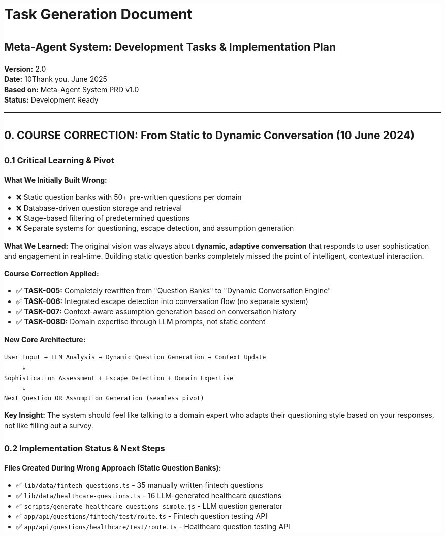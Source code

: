 # Task Generation Document
## Meta-Agent System: Development Tasks & Implementation Plan

**Version:** 2.0  
**Date:** 10Thank you.  June 2025  
**Based on:** Meta-Agent System PRD v1.0  
**Status:** Development Ready  

---

## 0. COURSE CORRECTION: From Static to Dynamic Conversation (10 June 2024)

### 0.1 Critical Learning & Pivot

**What We Initially Built Wrong:**
- ❌ Static question banks with 50+ pre-written questions per domain
- ❌ Database-driven question storage and retrieval
- ❌ Stage-based filtering of predetermined questions
- ❌ Separate systems for questioning, escape detection, and assumption generation

**What We Learned:**
The original vision was always about **dynamic, adaptive conversation** that responds to user sophistication and engagement in real-time. Building static question banks completely missed the point of intelligent, contextual interaction.

**Course Correction Applied:**
- ✅ **TASK-005:** Completely rewritten from "Question Banks" to "Dynamic Conversation Engine"
- ✅ **TASK-006:** Integrated escape detection into conversation flow (no separate system)
- ✅ **TASK-007:** Context-aware assumption generation based on conversation history
- ✅ **TASK-008D:** Domain expertise through LLM prompts, not static content

**New Core Architecture:**
```
User Input → LLM Analysis → Dynamic Question Generation → Context Update
     ↓
Sophistication Assessment + Escape Detection + Domain Expertise
     ↓
Next Question OR Assumption Generation (seamless pivot)
```

**Key Insight:** The system should feel like talking to a domain expert who adapts their questioning style based on your responses, not like filling out a survey.

### 0.2 Implementation Status & Next Steps

**Files Created During Wrong Approach (Static Question Banks):**
- ✅ `lib/data/fintech-questions.ts` - 35 manually written fintech questions
- ✅ `lib/data/healthcare-questions.ts` - 16 LLM-generated healthcare questions  
- ✅ `scripts/generate-healthcare-questions-simple.js` - LLM question generator
- ✅ `app/api/questions/fintech/test/route.ts` - Fintech question testing API
- ✅ `app/api/questions/healthcare/test/route.ts` - Healthcare question testing API
